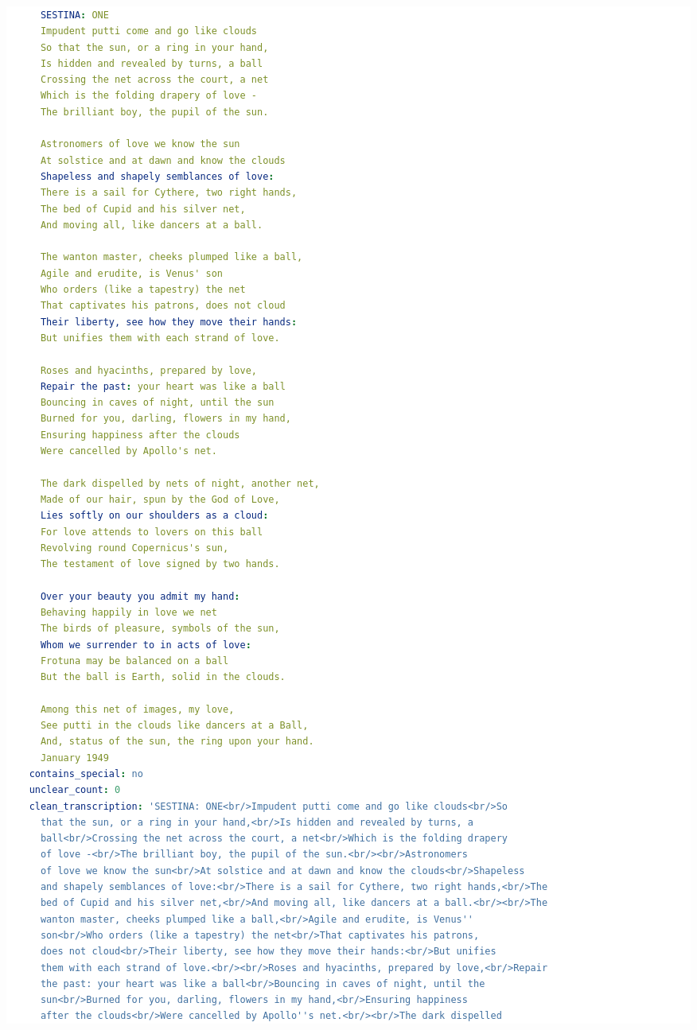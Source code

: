 ```yaml
      SESTINA: ONE
      Impudent putti come and go like clouds
      So that the sun, or a ring in your hand,
      Is hidden and revealed by turns, a ball
      Crossing the net across the court, a net
      Which is the folding drapery of love -
      The brilliant boy, the pupil of the sun.

      Astronomers of love we know the sun
      At solstice and at dawn and know the clouds
      Shapeless and shapely semblances of love:
      There is a sail for Cythere, two right hands,
      The bed of Cupid and his silver net,
      And moving all, like dancers at a ball.

      The wanton master, cheeks plumped like a ball,
      Agile and erudite, is Venus' son
      Who orders (like a tapestry) the net
      That captivates his patrons, does not cloud
      Their liberty, see how they move their hands:
      But unifies them with each strand of love.

      Roses and hyacinths, prepared by love,
      Repair the past: your heart was like a ball
      Bouncing in caves of night, until the sun
      Burned for you, darling, flowers in my hand,
      Ensuring happiness after the clouds
      Were cancelled by Apollo's net.

      The dark dispelled by nets of night, another net,
      Made of our hair, spun by the God of Love,
      Lies softly on our shoulders as a cloud:
      For love attends to lovers on this ball
      Revolving round Copernicus's sun,
      The testament of love signed by two hands.

      Over your beauty you admit my hand:
      Behaving happily in love we net
      The birds of pleasure, symbols of the sun,
      Whom we surrender to in acts of love:
      Frotuna may be balanced on a ball
      But the ball is Earth, solid in the clouds.

      Among this net of images, my love,
      See putti in the clouds like dancers at a Ball,
      And, status of the sun, the ring upon your hand.
      January 1949
    contains_special: no
    unclear_count: 0
    clean_transcription: 'SESTINA: ONE<br/>Impudent putti come and go like clouds<br/>So
      that the sun, or a ring in your hand,<br/>Is hidden and revealed by turns, a
      ball<br/>Crossing the net across the court, a net<br/>Which is the folding drapery
      of love -<br/>The brilliant boy, the pupil of the sun.<br/><br/>Astronomers
      of love we know the sun<br/>At solstice and at dawn and know the clouds<br/>Shapeless
      and shapely semblances of love:<br/>There is a sail for Cythere, two right hands,<br/>The
      bed of Cupid and his silver net,<br/>And moving all, like dancers at a ball.<br/><br/>The
      wanton master, cheeks plumped like a ball,<br/>Agile and erudite, is Venus''
      son<br/>Who orders (like a tapestry) the net<br/>That captivates his patrons,
      does not cloud<br/>Their liberty, see how they move their hands:<br/>But unifies
      them with each strand of love.<br/><br/>Roses and hyacinths, prepared by love,<br/>Repair
      the past: your heart was like a ball<br/>Bouncing in caves of night, until the
      sun<br/>Burned for you, darling, flowers in my hand,<br/>Ensuring happiness
      after the clouds<br/>Were cancelled by Apollo''s net.<br/><br/>The dark dispelled
```